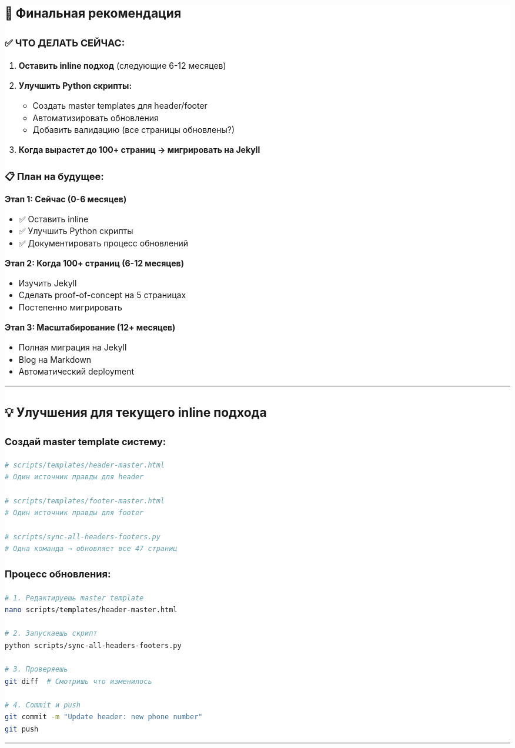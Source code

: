 
## 🎯 Финальная рекомендация

### ✅ **ЧТО ДЕЛАТЬ СЕЙЧАС:**

1. **Оставить inline подход** (следующие 6-12 месяцев)
2. **Улучшить Python скрипты:**
   - Создать master templates для header/footer
   - Автоматизировать обновления
   - Добавить валидацию (все страницы обновлены?)

3. **Когда вырастет до 100+ страниц → мигрировать на Jekyll**

### 📋 План на будущее:

**Этап 1: Сейчас (0-6 месяцев)**
- ✅ Оставить inline
- ✅ Улучшить Python скрипты
- ✅ Документировать процесс обновлений

**Этап 2: Когда 100+ страниц (6-12 месяцев)**
- Изучить Jekyll
- Сделать proof-of-concept на 5 страницах
- Постепенно мигрировать

**Этап 3: Масштабирование (12+ месяцев)**
- Полная миграция на Jekyll
- Blog на Markdown
- Автоматический deployment

---

## 💡 Улучшения для текущего inline подхода

### Создай master template систему:

```python
# scripts/templates/header-master.html
# Один источник правды для header

# scripts/templates/footer-master.html
# Один источник правды для footer

# scripts/sync-all-headers-footers.py
# Одна команда → обновляет все 47 страниц
```

### Процесс обновления:
```bash
# 1. Редактируешь master template
nano scripts/templates/header-master.html

# 2. Запускаешь скрипт
python scripts/sync-all-headers-footers.py

# 3. Проверяешь
git diff  # Смотришь что изменилось

# 4. Commit и push
git commit -m "Update header: new phone number"
git push
```

---